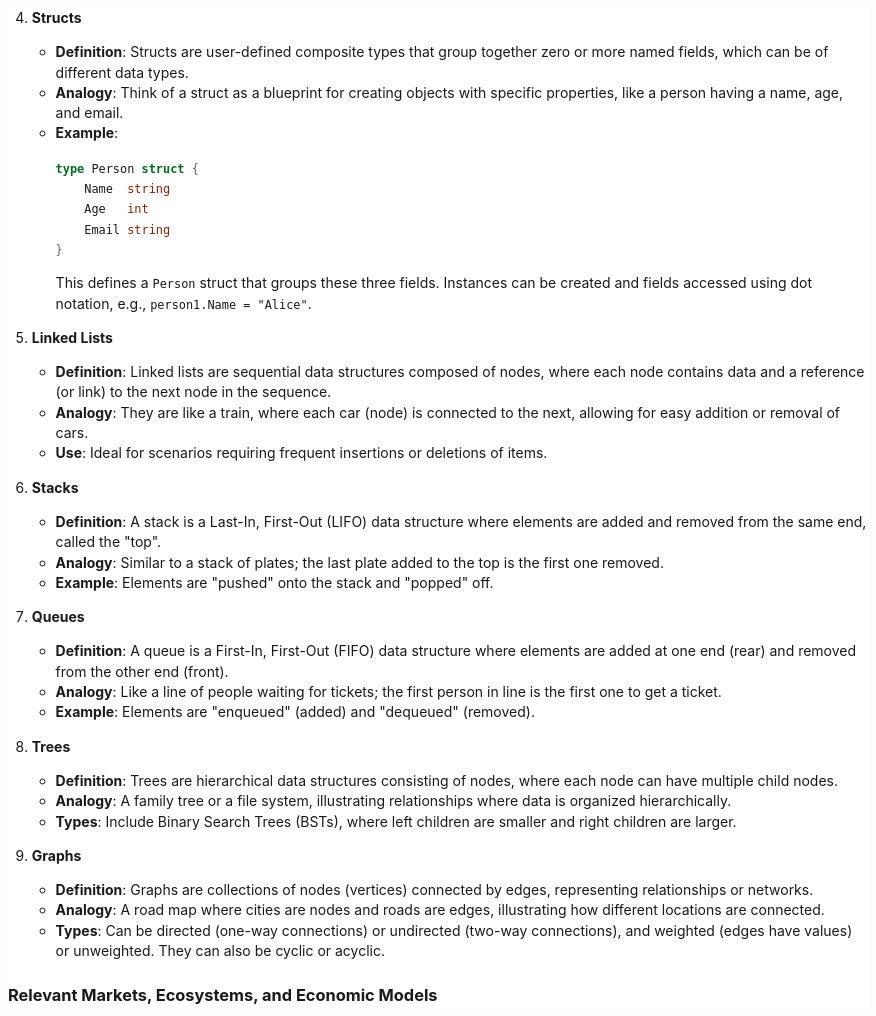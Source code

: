 4.  **Structs**
    *   **Definition**: Structs are user-defined composite types that group together zero or more named fields, which can be of different data types.
    *   **Analogy**: Think of a struct as a blueprint for creating objects with specific properties, like a person having a name, age, and email.
    *   **Example**:
        ```go
        type Person struct {
            Name  string
            Age   int
            Email string
        }
        ```
        This defines a `Person` struct that groups these three fields. Instances can be created and fields accessed using dot notation, e.g., `person1.Name = "Alice"`.

5.  **Linked Lists**
    *   **Definition**: Linked lists are sequential data structures composed of nodes, where each node contains data and a reference (or link) to the next node in the sequence.
    *   **Analogy**: They are like a train, where each car (node) is connected to the next, allowing for easy addition or removal of cars.
    *   **Use**: Ideal for scenarios requiring frequent insertions or deletions of items.

6.  **Stacks**
    *   **Definition**: A stack is a Last-In, First-Out (LIFO) data structure where elements are added and removed from the same end, called the "top".
    *   **Analogy**: Similar to a stack of plates; the last plate added to the top is the first one removed.
    *   **Example**: Elements are "pushed" onto the stack and "popped" off.

7.  **Queues**
    *   **Definition**: A queue is a First-In, First-Out (FIFO) data structure where elements are added at one end (rear) and removed from the other end (front).
    *   **Analogy**: Like a line of people waiting for tickets; the first person in line is the first one to get a ticket.
    *   **Example**: Elements are "enqueued" (added) and "dequeued" (removed).

8.  **Trees**
    *   **Definition**: Trees are hierarchical data structures consisting of nodes, where each node can have multiple child nodes.
    *   **Analogy**: A family tree or a file system, illustrating relationships where data is organized hierarchically.
    *   **Types**: Include Binary Search Trees (BSTs), where left children are smaller and right children are larger.

9.  **Graphs**
    *   **Definition**: Graphs are collections of nodes (vertices) connected by edges, representing relationships or networks.
    *   **Analogy**: A road map where cities are nodes and roads are edges, illustrating how different locations are connected.
    *   **Types**: Can be directed (one-way connections) or undirected (two-way connections), and weighted (edges have values) or unweighted. They can also be cyclic or acyclic.

### Relevant Markets, Ecosystems, and Economic Models
